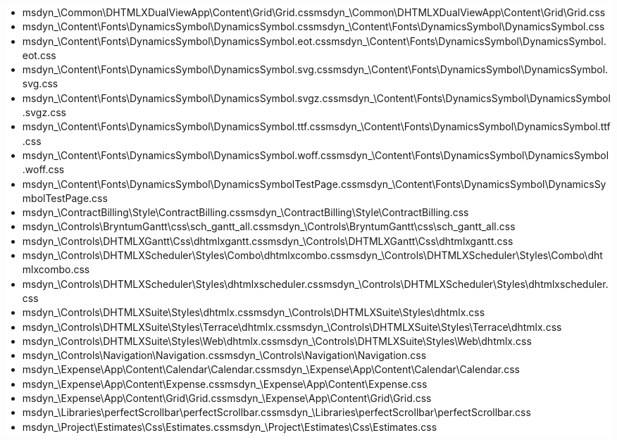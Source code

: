 - <span data-ttu-id="3367e-112">msdyn\_\\Common\\DHTMLXDualViewApp\\Content\\Grid\\Grid.css</span><span class="sxs-lookup"><span data-stu-id="3367e-112">msdyn\_\\Common\\DHTMLXDualViewApp\\Content\\Grid\\Grid.css</span></span>
- <span data-ttu-id="3367e-113">msdyn\_\\Content\\Fonts\\DynamicsSymbol\\DynamicsSymbol.css</span><span class="sxs-lookup"><span data-stu-id="3367e-113">msdyn\_\\Content\\Fonts\\DynamicsSymbol\\DynamicsSymbol.css</span></span>
- <span data-ttu-id="3367e-114">msdyn\_\\Content\\Fonts\\DynamicsSymbol\\DynamicsSymbol.eot.css</span><span class="sxs-lookup"><span data-stu-id="3367e-114">msdyn\_\\Content\\Fonts\\DynamicsSymbol\\DynamicsSymbol.eot.css</span></span>
- <span data-ttu-id="3367e-115">msdyn\_\\Content\\Fonts\\DynamicsSymbol\\DynamicsSymbol.svg.css</span><span class="sxs-lookup"><span data-stu-id="3367e-115">msdyn\_\\Content\\Fonts\\DynamicsSymbol\\DynamicsSymbol.svg.css</span></span>
- <span data-ttu-id="3367e-116">msdyn\_\\Content\\Fonts\\DynamicsSymbol\\DynamicsSymbol.svgz.css</span><span class="sxs-lookup"><span data-stu-id="3367e-116">msdyn\_\\Content\\Fonts\\DynamicsSymbol\\DynamicsSymbol.svgz.css</span></span>
- <span data-ttu-id="3367e-117">msdyn\_\\Content\\Fonts\\DynamicsSymbol\\DynamicsSymbol.ttf.css</span><span class="sxs-lookup"><span data-stu-id="3367e-117">msdyn\_\\Content\\Fonts\\DynamicsSymbol\\DynamicsSymbol.ttf.css</span></span>
- <span data-ttu-id="3367e-118">msdyn\_\\Content\\Fonts\\DynamicsSymbol\\DynamicsSymbol.woff.css</span><span class="sxs-lookup"><span data-stu-id="3367e-118">msdyn\_\\Content\\Fonts\\DynamicsSymbol\\DynamicsSymbol.woff.css</span></span>
- <span data-ttu-id="3367e-119">msdyn\_\\Content\\Fonts\\DynamicsSymbol\\DynamicsSymbolTestPage.css</span><span class="sxs-lookup"><span data-stu-id="3367e-119">msdyn\_\\Content\\Fonts\\DynamicsSymbol\\DynamicsSymbolTestPage.css</span></span>
- <span data-ttu-id="3367e-120">msdyn\_\\ContractBilling\\Style\\ContractBilling.css</span><span class="sxs-lookup"><span data-stu-id="3367e-120">msdyn\_\\ContractBilling\\Style\\ContractBilling.css</span></span>
- <span data-ttu-id="3367e-121">msdyn\_\\Controls\\BryntumGantt\\css\\sch\_gantt\_all.css</span><span class="sxs-lookup"><span data-stu-id="3367e-121">msdyn\_\\Controls\\BryntumGantt\\css\\sch\_gantt\_all.css</span></span>
- <span data-ttu-id="3367e-122">msdyn\_\\Controls\\DHTMLXGantt\\Css\\dhtmlxgantt.css</span><span class="sxs-lookup"><span data-stu-id="3367e-122">msdyn\_\\Controls\\DHTMLXGantt\\Css\\dhtmlxgantt.css</span></span>
- <span data-ttu-id="3367e-123">msdyn\_\\Controls\\DHTMLXScheduler\\Styles\\Combo\\dhtmlxcombo.css</span><span class="sxs-lookup"><span data-stu-id="3367e-123">msdyn\_\\Controls\\DHTMLXScheduler\\Styles\\Combo\\dhtmlxcombo.css</span></span>
- <span data-ttu-id="3367e-124">msdyn\_\\Controls\\DHTMLXScheduler\\Styles\\dhtmlxscheduler.css</span><span class="sxs-lookup"><span data-stu-id="3367e-124">msdyn\_\\Controls\\DHTMLXScheduler\\Styles\\dhtmlxscheduler.css</span></span>
- <span data-ttu-id="3367e-125">msdyn\_\\Controls\\DHTMLXSuite\\Styles\\dhtmlx.css</span><span class="sxs-lookup"><span data-stu-id="3367e-125">msdyn\_\\Controls\\DHTMLXSuite\\Styles\\dhtmlx.css</span></span>
- <span data-ttu-id="3367e-126">msdyn\_\\Controls\\DHTMLXSuite\\Styles\\Terrace\\dhtmlx.css</span><span class="sxs-lookup"><span data-stu-id="3367e-126">msdyn\_\\Controls\\DHTMLXSuite\\Styles\\Terrace\\dhtmlx.css</span></span>
- <span data-ttu-id="3367e-127">msdyn\_\\Controls\\DHTMLXSuite\\Styles\\Web\\dhtmlx.css</span><span class="sxs-lookup"><span data-stu-id="3367e-127">msdyn\_\\Controls\\DHTMLXSuite\\Styles\\Web\\dhtmlx.css</span></span>
- <span data-ttu-id="3367e-128">msdyn\_\\Controls\\Navigation\\Navigation.css</span><span class="sxs-lookup"><span data-stu-id="3367e-128">msdyn\_\\Controls\\Navigation\\Navigation.css</span></span>
- <span data-ttu-id="3367e-129">msdyn\_\\Expense\\App\\Content\\Calendar\\Calendar.css</span><span class="sxs-lookup"><span data-stu-id="3367e-129">msdyn\_\\Expense\\App\\Content\\Calendar\\Calendar.css</span></span>
- <span data-ttu-id="3367e-130">msdyn\_\\Expense\\App\\Content\\Expense.css</span><span class="sxs-lookup"><span data-stu-id="3367e-130">msdyn\_\\Expense\\App\\Content\\Expense.css</span></span>
- <span data-ttu-id="3367e-131">msdyn\_\\Expense\\App\\Content\\Grid\\Grid.css</span><span class="sxs-lookup"><span data-stu-id="3367e-131">msdyn\_\\Expense\\App\\Content\\Grid\\Grid.css</span></span>
- <span data-ttu-id="3367e-132">msdyn\_\\Libraries\\perfectScrollbar\\perfectScrollbar.css</span><span class="sxs-lookup"><span data-stu-id="3367e-132">msdyn\_\\Libraries\\perfectScrollbar\\perfectScrollbar.css</span></span>
- <span data-ttu-id="3367e-133">msdyn\_\\Project\\Estimates\\Css\\Estimates.css</span><span class="sxs-lookup"><span data-stu-id="3367e-133">msdyn\_\\Project\\Estimates\\Css\\Estimates.css</span></span>